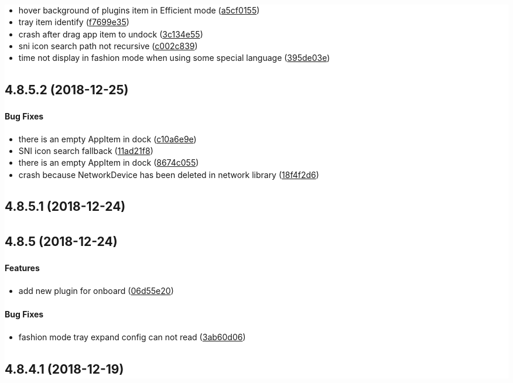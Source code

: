 *   hover background of plugins item in Efficient mode ([a5cf0155](https://github.com/linuxdeepin/gxde-dock/commit/a5cf01551a31e1e885dcdb67460112db63ea8cba))
*   tray item identify ([f7699e35](https://github.com/linuxdeepin/gxde-dock/commit/f7699e3596471a0cf2125960aecb3201b8242fd4))
*   crash after drag app item to undock ([3c134e55](https://github.com/linuxdeepin/gxde-dock/commit/3c134e55832fcda7e2f7e2ce4a70bc56c0d87f7d))
*   sni icon search path not recursive ([c002c839](https://github.com/linuxdeepin/gxde-dock/commit/c002c839844dea59fec0a18129a0a07f436edc51))
*   time not display in fashion mode when using some special language ([395de03e](https://github.com/linuxdeepin/gxde-dock/commit/395de03ee6c38e1e9235702f4855f57f265972dd))



<a name="4.8.5.2"></a>
## 4.8.5.2 (2018-12-25)


#### Bug Fixes

*   there is an empty AppItem in dock ([c10a6e9e](https://github.com/linuxdeepin/gxde-dock/commit/c10a6e9eb2a5980bc187466925a6415fff301a6e))
*   SNI icon search fallback ([11ad21f8](https://github.com/linuxdeepin/gxde-dock/commit/11ad21f8d0e9540de27d2552d0b4600c0e3a558c))
*   there is an empty AppItem in dock ([8674c055](https://github.com/linuxdeepin/gxde-dock/commit/8674c0552eb25cde29995fea37443badb3378c0f))
*   crash because NetworkDevice has been deleted in network library ([18f4f2d6](https://github.com/linuxdeepin/gxde-dock/commit/18f4f2d69a9b0e6cf38c852ab96d53858038e418))



<a name="4.8.5.1"></a>
## 4.8.5.1 (2018-12-24)




<a name="4.8.5"></a>
## 4.8.5 (2018-12-24)


#### Features

*   add new plugin for onboard ([06d55e20](https://github.com/linuxdeepin/gxde-dock/commit/06d55e20d636812a920d5fcdbf691e9b8e77dbe2))

#### Bug Fixes

*   fashion mode tray expand config can not read ([3ab60d06](https://github.com/linuxdeepin/gxde-dock/commit/3ab60d0633e2e48cc1a5deb2d5cc4ca6bf1e5a66))



<a name="4.8.4.1"></a>
## 4.8.4.1 (2018-12-19)
